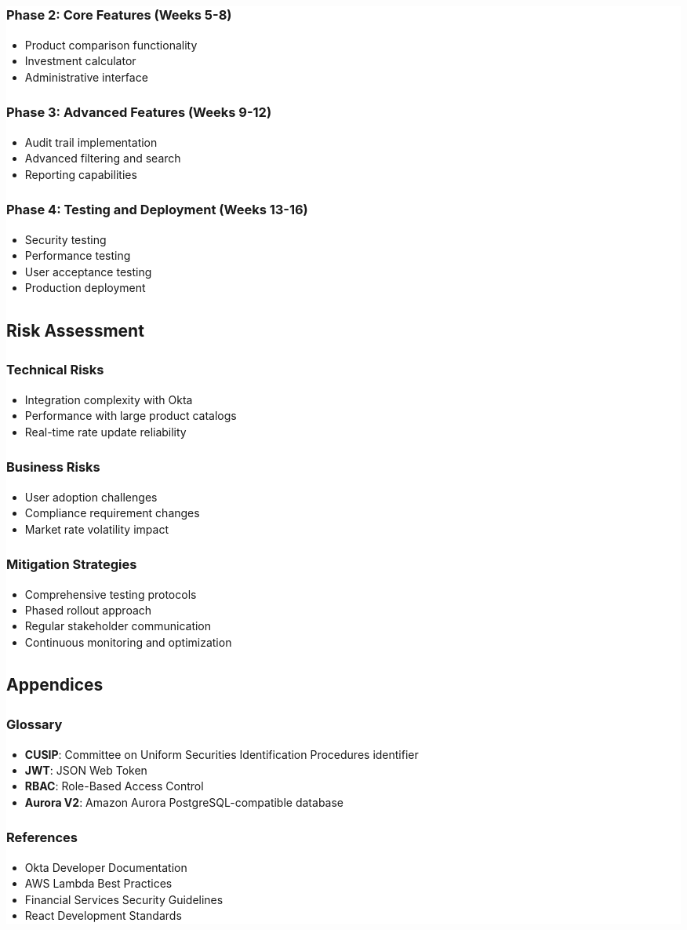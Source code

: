 ### Phase 2: Core Features (Weeks 5-8)
- Product comparison functionality
- Investment calculator
- Administrative interface

### Phase 3: Advanced Features (Weeks 9-12)
- Audit trail implementation
- Advanced filtering and search
- Reporting capabilities

### Phase 4: Testing and Deployment (Weeks 13-16)
- Security testing
- Performance testing
- User acceptance testing
- Production deployment

## Risk Assessment

### Technical Risks
- Integration complexity with Okta
- Performance with large product catalogs
- Real-time rate update reliability

### Business Risks
- User adoption challenges
- Compliance requirement changes
- Market rate volatility impact

### Mitigation Strategies
- Comprehensive testing protocols
- Phased rollout approach
- Regular stakeholder communication
- Continuous monitoring and optimization

## Appendices

### Glossary
- **CUSIP**: Committee on Uniform Securities Identification Procedures identifier
- **JWT**: JSON Web Token
- **RBAC**: Role-Based Access Control
- **Aurora V2**: Amazon Aurora PostgreSQL-compatible database

### References
- Okta Developer Documentation
- AWS Lambda Best Practices
- Financial Services Security Guidelines
- React Development Standards
